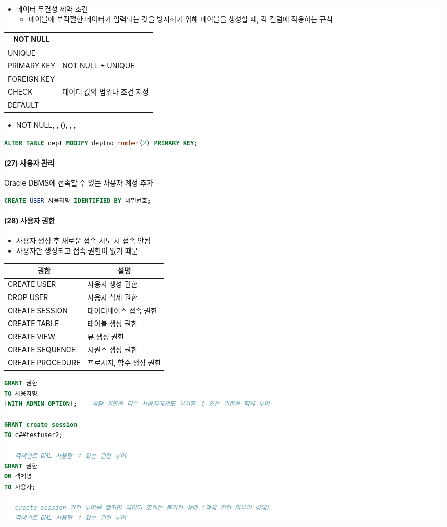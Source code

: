 - 데이터 무결성 제약 조건
  - 테이블에 부적절한 데이터가 입력되는 것을 방지하기 위해 테이블을 생성할 때, 각 컬럼에 적용하는 규칙

| NOT NULL    |                              |
| ----------- | ---------------------------- |
| UNIQUE      |                              |
| PRIMARY KEY | NOT NULL + UNIQUE            |
| FOREIGN KEY |                              |
| CHECK       | 데이터 값의 범위나 조건 지정 |
| DEFAULT     |                              |



- NOT NULL, ,  (), , , 

```sql
ALTER TABLE dept MODIFY deptno number(2) PRIMARY KEY;
```



#### (27) 사용자 관리

Oracle DBMS에 접속할 수 있는 사용자 계정 추가

```sql
CREATE USER 사용자명 IDENTIFIED BY 비밀번호;
```



#### (28) 사용자 권한

- 사용자 생성 후 새로운 접속 시도 시 접속 안됨
- 사용자만 생성되고 접속 권한이 없기 때문

| 권한             | 설명                     |
| ---------------- | ------------------------ |
| CREATE USER      | 사용자 생성 권한         |
| DROP USER        | 사용자 삭제 권한         |
| CREATE SESSION   | 데이터베이스 접속 권한   |
| CREATE TABLE     | 테이블 생성 권한         |
| CREATE VIEW      | 뷰 생성 권한             |
| CREATE SEQUENCE  | 시퀀스 생성 권한         |
| CREATE PROCEDURE | 프로시저, 함수 생성 권한 |



```sql
GRANT 권한
TO 사용자명
[WITH ADMIN OPTION]; -- 해당 권한을 다른 사용자에게도 부여할 수 있는 권한을 함께 부여

GRANT create session
TO c##testuser2;

-- 객체별로 DML 사용할 수 있는 권한 부여
GRANT 권한
ON 객체명
TO 사용자;

-- create session 권한 부여를 했지만 데이터 조회는 불가한 상태 (객체 권한 미부여 상태)
-- 객체별로 DML 사용할 수 있는 권한 부여

```